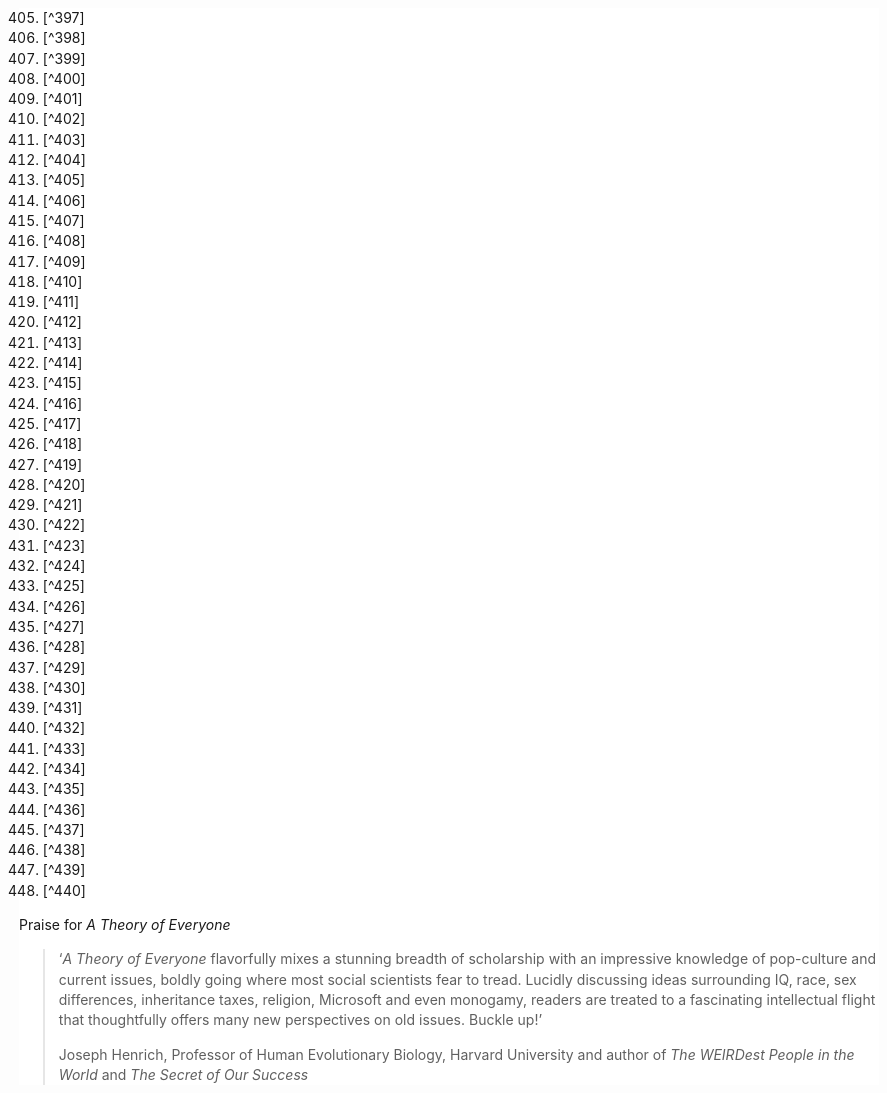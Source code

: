 405. [^397]
406. [^398]
407. [^399]
408. [^400]
409. [^401]
410. [^402]
411. [^403]
412. [^404]
413. [^405]
414. [^406]
415. [^407]
416. [^408]
417. [^409]
418. [^410]
419. [^411]
420. [^412]
421. [^413]
422. [^414]
423. [^415]
424. [^416]
425. [^417]
426. [^418]
427. [^419]
428. [^420]
429. [^421]
430. [^422]
431. [^423]
432. [^424]
433. [^425]
434. [^426]
435. [^427]
436. [^428]
437. [^429]
438. [^430]
439. [^431]
440. [^432]
441. [^433]
442. [^434]
443. [^435]
444. [^436]
445. [^437]
446. [^438]
447. [^439]
448. [^440]  

Praise for _A Theory of Everyone_

> ‘_A Theory of Everyone_ flavorfully mixes a stunning breadth of scholarship with an impressive knowledge of pop-culture and current issues, boldly going where most social scientists fear to tread. Lucidly discussing ideas surrounding IQ, race, sex differences, inheritance taxes, religion, Microsoft and even monogamy, readers are treated to a fascinating intellectual flight that thoughtfully offers many new perspectives on old issues. Buckle up!’
> 
> Joseph Henrich, Professor of Human Evolutionary Biology, Harvard University and author of _The WEIRDest People in the World_ and _The Secret of Our Success_
